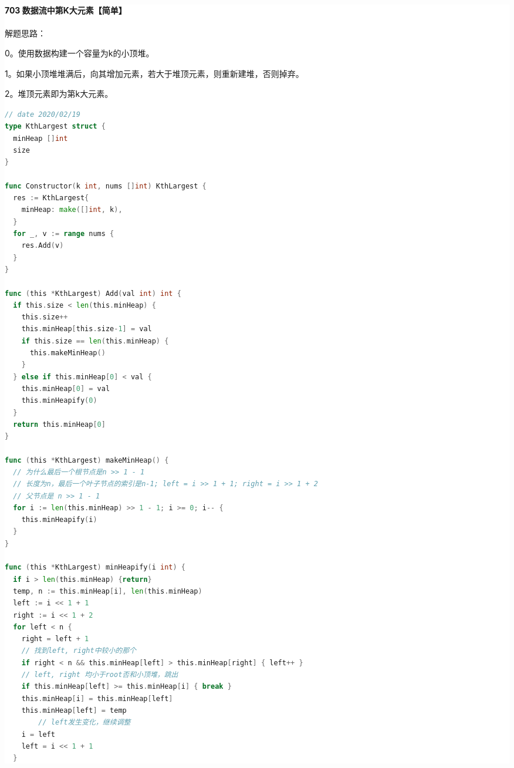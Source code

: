 #### 703 数据流中第K大元素【简单】

解题思路：

0。使用数据构建一个容量为k的小顶堆。

1。如果小顶堆堆满后，向其增加元素，若大于堆顶元素，则重新建堆，否则掉弃。

2。堆顶元素即为第k大元素。

```go
// date 2020/02/19
type KthLargest struct {
  minHeap []int
  size
}

func Constructor(k int, nums []int) KthLargest {
  res := KthLargest{
    minHeap: make([]int, k),
  }
  for _, v := range nums {
    res.Add(v)
  }
}

func (this *KthLargest) Add(val int) int {
  if this.size < len(this.minHeap) {
    this.size++
    this.minHeap[this.size-1] = val
    if this.size == len(this.minHeap) {
      this.makeMinHeap()
    }
  } else if this.minHeap[0] < val {
    this.minHeap[0] = val
    this.minHeapify(0)
  }
  return this.minHeap[0]
}

func (this *KthLargest) makeMinHeap() {
  // 为什么最后一个根节点是n >> 1 - 1
  // 长度为n，最后一个叶子节点的索引是n-1; left = i >> 1 + 1; right = i >> 1 + 2
  // 父节点是 n >> 1 - 1
  for i := len(this.minHeap) >> 1 - 1; i >= 0; i-- {
    this.minHeapify(i)
  }
}

func (this *KthLargest) minHeapify(i int) {
  if i > len(this.minHeap) {return}
  temp, n := this.minHeap[i], len(this.minHeap)
  left := i << 1 + 1
  right := i << 1 + 2
  for left < n {
    right = left + 1
    // 找到left, right中较小的那个
    if right < n && this.minHeap[left] > this.minHeap[right] { left++ }
    // left, right 均小于root否和小顶堆，跳出
    if this.minHeap[left] >= this.minHeap[i] { break }
    this.minHeap[i] = this.minHeap[left]
    this.minHeap[left] = temp
		// left发生变化，继续调整
    i = left
    left = i << 1 + 1
  }
```